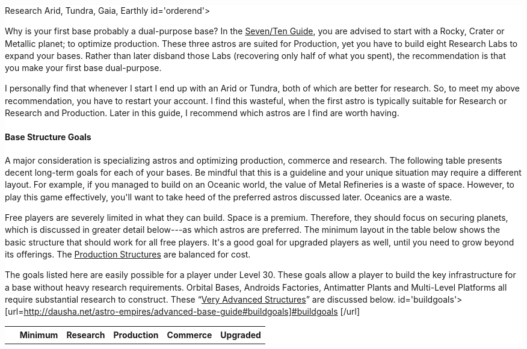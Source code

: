   <td align='center'>Research</td>
  <td align='center'>Arid, Tundra, Gaia, Earthly</td>
</tr>
</table> id='orderend'>


Why is your first base probably a dual-purpose base? In the [Seven/Ten Guide],
you are advised to start with a Rocky, Crater or Metallic
planet; to optimize production. These three astros are suited for
Production, yet you have to build eight Research Labs to expand your
bases. Rather than later disband those Labs (recovering only half of
what you spent), the recommendation is that you make your first base
dual-purpose.


I personally find that whenever I start I end up with an Arid or Tundra,
both of which are better for research. So, to meet my above
recommendation, you have to restart your account. I find this wasteful,
when the first astro is typically suitable for Research or Research and
Production. Later in this guide, I recommend which astros are I find are
worth having.

<h4 id='toc3'>Base Structure Goals</h4>

A major consideration is specializing astros and optimizing production,
commerce and research.  The following table presents decent long-term
goals for each of your bases. Be mindful that this is a guideline and
your unique situation may require a different layout. For example, if
you managed to build on an Oceanic world, the value of Metal Refineries
is a waste of space. However, to play this game effectively, you'll want
to take heed of the preferred astros discussed later. Oceanics are a
waste.


Free players are severely limited in what they can build. Space is a
premium. Therefore, they should focus on securing planets, which is
discussed in greater detail below---as which astros are preferred.
The minimum layout in the table below shows the basic structure that
should work for all free players. It's a good goal for upgraded players
as well, until you need to grow beyond its offerings. The [Production Structures] are balanced for cost.


The goals listed here are easily possible for a player under Level 30.
These goals allow a player to build the key infrastructure for a base
without heavy research requirements. Orbital Bases, Androids Factories,
Antimatter Plants and Multi-Level Platforms all require substantial
research to construct. These &#8220;[Very Advanced Structures](#very)&#8221; are
discussed below.
 id='buildgoals'>
 <span class='bburl'>[url=http://dausha.net/astro-empires/advanced-base-guide#buildgoals]#buildgoals [/url]</span>

<table class='table table-hover table-condensed'><tr>
  <th>&nbsp;</th>
  <th> Minimum</th>
  <th> Research</th>
  <th> Production</th>
  <th> Commerce</th>
  <th> Upgraded</th>


[Base Defense Guide]: /astro-empires/base-defense-guide
[Small Fleet Doctrine]: /astro-empires/small-fleet-doctrine
[Production Structures]: /astro-empires/production-structures
[Seven Ten Guide]: /astro-empires/seven-ten-guide
[Seven/Ten Guide]: /astro-empires/seven-ten-guide